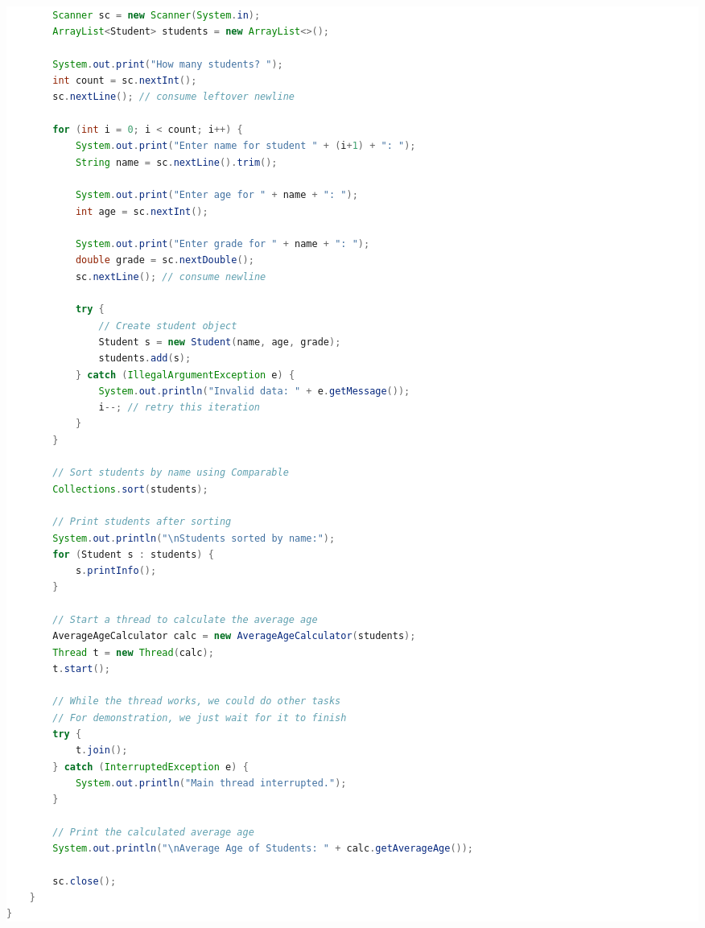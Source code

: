 ```java
        Scanner sc = new Scanner(System.in);
        ArrayList<Student> students = new ArrayList<>();

        System.out.print("How many students? ");
        int count = sc.nextInt();
        sc.nextLine(); // consume leftover newline

        for (int i = 0; i < count; i++) {
            System.out.print("Enter name for student " + (i+1) + ": ");
            String name = sc.nextLine().trim();

            System.out.print("Enter age for " + name + ": ");
            int age = sc.nextInt();

            System.out.print("Enter grade for " + name + ": ");
            double grade = sc.nextDouble();
            sc.nextLine(); // consume newline

            try {
                // Create student object
                Student s = new Student(name, age, grade);
                students.add(s);
            } catch (IllegalArgumentException e) {
                System.out.println("Invalid data: " + e.getMessage());
                i--; // retry this iteration
            }
        }

        // Sort students by name using Comparable
        Collections.sort(students);

        // Print students after sorting
        System.out.println("\nStudents sorted by name:");
        for (Student s : students) {
            s.printInfo();
        }

        // Start a thread to calculate the average age
        AverageAgeCalculator calc = new AverageAgeCalculator(students);
        Thread t = new Thread(calc);
        t.start();

        // While the thread works, we could do other tasks
        // For demonstration, we just wait for it to finish
        try {
            t.join();
        } catch (InterruptedException e) {
            System.out.println("Main thread interrupted.");
        }

        // Print the calculated average age
        System.out.println("\nAverage Age of Students: " + calc.getAverageAge());

        sc.close();
    }
}
```

